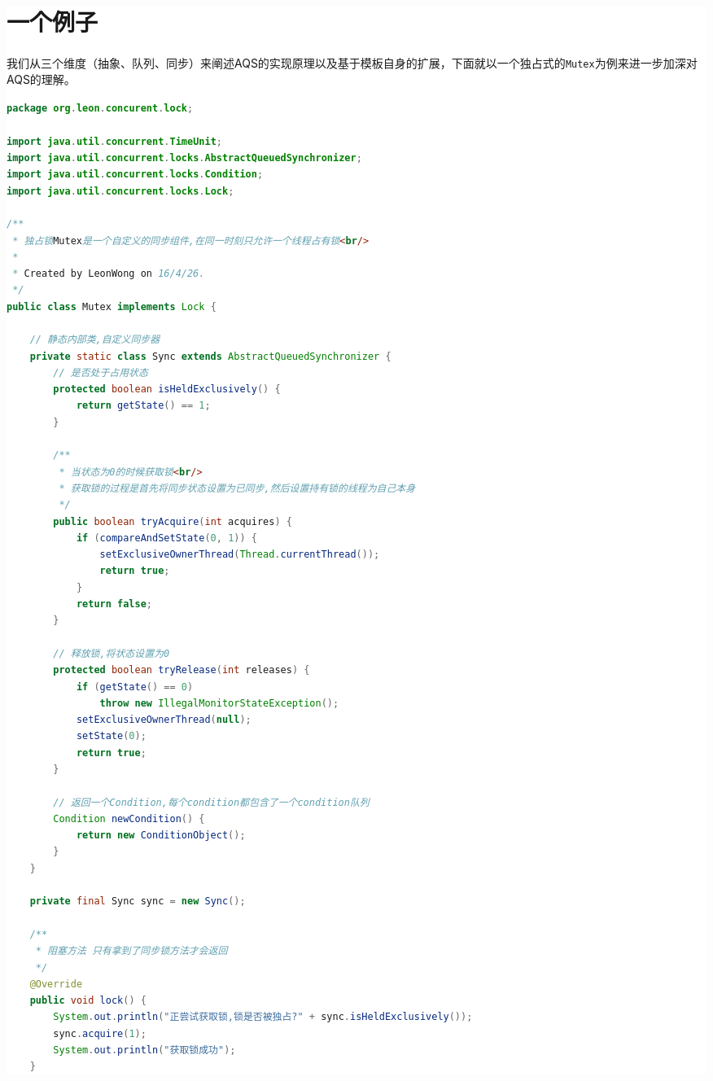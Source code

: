 
# 一个例子
我们从三个维度（抽象、队列、同步）来阐述AQS的实现原理以及基于模板自身的扩展，下面就以一个独占式的``Mutex``为例来进一步加深对AQS的理解。
```java
package org.leon.concurent.lock;

import java.util.concurrent.TimeUnit;
import java.util.concurrent.locks.AbstractQueuedSynchronizer;
import java.util.concurrent.locks.Condition;
import java.util.concurrent.locks.Lock;

/**
 * 独占锁Mutex是一个自定义的同步组件,在同一时刻只允许一个线程占有锁<br/>
 *
 * Created by LeonWong on 16/4/26.
 */
public class Mutex implements Lock {

    // 静态内部类,自定义同步器
    private static class Sync extends AbstractQueuedSynchronizer {
        // 是否处于占用状态
        protected boolean isHeldExclusively() {
            return getState() == 1;
        }

        /**
         * 当状态为0的时候获取锁<br/>
         * 获取锁的过程是首先将同步状态设置为已同步,然后设置持有锁的线程为自己本身
         */
        public boolean tryAcquire(int acquires) {
            if (compareAndSetState(0, 1)) {
                setExclusiveOwnerThread(Thread.currentThread());
                return true;
            }
            return false;
        }

        // 释放锁,将状态设置为0
        protected boolean tryRelease(int releases) {
            if (getState() == 0)
                throw new IllegalMonitorStateException();
            setExclusiveOwnerThread(null);
            setState(0);
            return true;
        }

        // 返回一个Condition,每个condition都包含了一个condition队列
        Condition newCondition() {
            return new ConditionObject();
        }
    }

    private final Sync sync = new Sync();

    /**
     * 阻塞方法 只有拿到了同步锁方法才会返回
     */
    @Override
    public void lock() {
        System.out.println("正尝试获取锁,锁是否被独占?" + sync.isHeldExclusively());
        sync.acquire(1);
        System.out.println("获取锁成功");
    }
```